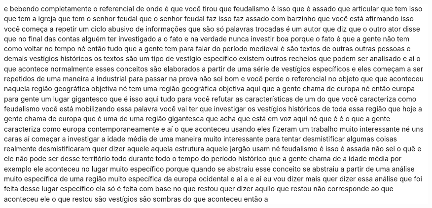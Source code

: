 e bebendo completamente o referencial de
onde é que você tirou que feudalismo é
isso que é assado que articular que tem
isso que tem a igreja que tem o senhor
feudal que o senhor feudal faz isso faz
assado com barzinho que você está
afirmando isso você começa a repetir um
ciclo abusivo de informações que são só
palavras trocadas é um autor que diz que
o outro ator disse que no final das
contas alguém ter investigado a o fato e
na verdade nunca investir boa porque o
fato é que a gente não tem como voltar
no tempo né então tudo que a gente tem
para falar do período medieval é são
textos de outras outras pessoas e demais
vestígios históricos os textos são um
tipo de vestígio específico existem
outros recheios que podem ser analisado
e aí o que acontece normalmente esses
conceitos são elaborados a partir de uma
série de vestígios específicos e eles
começam a ser repetidos de uma maneira a
industrial para passar na prova não sei
bom e você perde o referencial no objeto
que que aconteceu naquela região
geográfica objetiva né tem uma região
geográfica objetiva aqui que a gente
chama de europa né então europa para
gente um lugar gigantesco que é isso
aqui tudo para você refutar as
características de um do que você
caracteriza como feudalismo você está
mobilizando essa palavra você vai ter
que investigar os vestígios históricos
de toda essa região que hoje a gente
chama de europa que é uma de uma
região gigantesca que acha que está em
voz aqui né que é é o que a gente
caracteriza como europa
contemporaneamente e aí o que aconteceu
usando eles fizeram um trabalho muito
interessante né uns caras aí começar a
investigar a idade média de uma maneira
muito interessante para tentar
desmistificar algumas coisas realmente
desmistificaram quer dizer aquele aquela
estrutura aquele jargão usam né
feudalismo é isso é assada não sei o quê
e ele não pode ser desse território todo
durante todo o tempo do período
histórico que a gente chama de a idade
média por exemplo ele aconteceu no lugar
muito específico porque quando se
abstraiu esse conceito se abstraiu a
partir de uma análise muito específica
de uma região muito específica da europa
ocidental e aí a e aí eu vou dizer mais
quer dizer essa análise que foi feita
desse lugar específico ela só é feita
com base no que restou quer dizer aquilo
que restou não corresponde ao que
aconteceu ele o que restou são vestígios
são sombras do que aconteceu então a